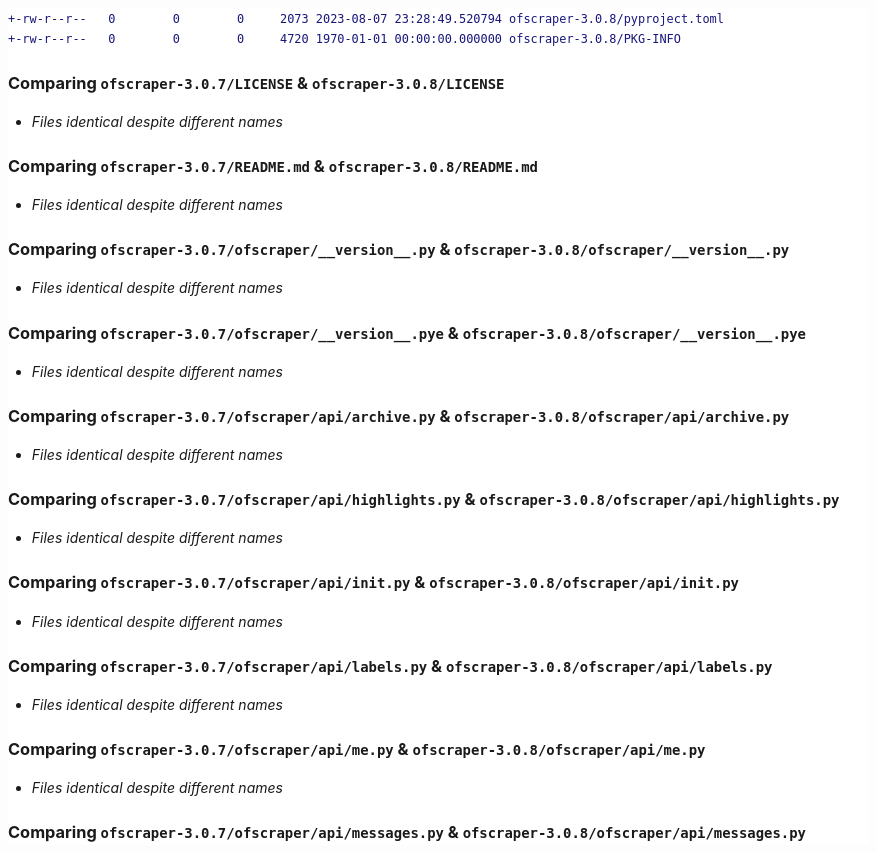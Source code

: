 ```diff
+-rw-r--r--   0        0        0     2073 2023-08-07 23:28:49.520794 ofscraper-3.0.8/pyproject.toml
+-rw-r--r--   0        0        0     4720 1970-01-01 00:00:00.000000 ofscraper-3.0.8/PKG-INFO
```

### Comparing `ofscraper-3.0.7/LICENSE` & `ofscraper-3.0.8/LICENSE`

 * *Files identical despite different names*

### Comparing `ofscraper-3.0.7/README.md` & `ofscraper-3.0.8/README.md`

 * *Files identical despite different names*

### Comparing `ofscraper-3.0.7/ofscraper/__version__.py` & `ofscraper-3.0.8/ofscraper/__version__.py`

 * *Files identical despite different names*

### Comparing `ofscraper-3.0.7/ofscraper/__version__.pye` & `ofscraper-3.0.8/ofscraper/__version__.pye`

 * *Files identical despite different names*

### Comparing `ofscraper-3.0.7/ofscraper/api/archive.py` & `ofscraper-3.0.8/ofscraper/api/archive.py`

 * *Files identical despite different names*

### Comparing `ofscraper-3.0.7/ofscraper/api/highlights.py` & `ofscraper-3.0.8/ofscraper/api/highlights.py`

 * *Files identical despite different names*

### Comparing `ofscraper-3.0.7/ofscraper/api/init.py` & `ofscraper-3.0.8/ofscraper/api/init.py`

 * *Files identical despite different names*

### Comparing `ofscraper-3.0.7/ofscraper/api/labels.py` & `ofscraper-3.0.8/ofscraper/api/labels.py`

 * *Files identical despite different names*

### Comparing `ofscraper-3.0.7/ofscraper/api/me.py` & `ofscraper-3.0.8/ofscraper/api/me.py`

 * *Files identical despite different names*

### Comparing `ofscraper-3.0.7/ofscraper/api/messages.py` & `ofscraper-3.0.8/ofscraper/api/messages.py`

